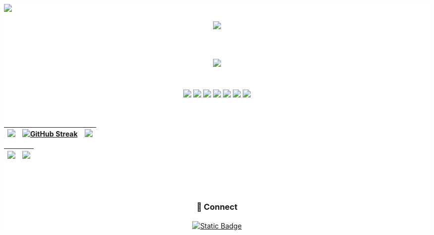 <img width="100%" src="https://capsule-render.vercel.app/api?type=waving&height=110&color=DBDB00"/>
<p align="center">
  <img src="https://user-images.githubusercontent.com/74038190/213910845-af37a709-8995-40d6-be59-724526e3c3d7.gif">
</p>

<br>
<br>

<div align="center" width="150%">
  <img src="https://readme-typing-svg.herokuapp.com?font=Yusei+Magic&weight=700&pause=1000&color=EC1392&center=true&width=435&lines=Ol%C3%A1%2C+eu+sou+a+Rayssa.;Estudante+de+desenvolvimento+Full+Stack+"/>
</div>

<br>

<div align="center" style="display: inline_block"><br>
  <img width="50" src="https://raw.githubusercontent.com/tandpfun/skill-icons/65dea6c4eaca7da319e552c09f4cf5a9a8dab2c8/icons/HTML.svg"/>
  <img width="50" src="https://raw.githubusercontent.com/tandpfun/skill-icons/65dea6c4eaca7da319e552c09f4cf5a9a8dab2c8/icons/CSS.svg"/>
  <img width="50" src="https://skillicons.dev/icons?i=tailwind"/>
  <img width="50" src="https://raw.githubusercontent.com/tandpfun/skill-icons/65dea6c4eaca7da319e552c09f4cf5a9a8dab2c8/icons/Git.svg"/>
  <img width="50" src="https://skillicons.dev/icons?i=react"/>
  <img width="50" src="https://raw.githubusercontent.com/tandpfun/skill-icons/65dea6c4eaca7da319e552c09f4cf5a9a8dab2c8/icons/JavaScript.svg"/>
  <img width="50" src="https://skillicons.dev/icons?i=python"/>

</div>

<br>
<br>

<div align="center">

 | ![](http://github-profile-summary-cards.vercel.app/api/cards/stats?username=ItsRAYKA&theme=radical) | [![GitHub Streak](https://github-readme-streak-stats.herokuapp.com?user=ItsRAYKA&theme=radical&hide_border=true)](https://git.io/streak-stats) | ![](http://github-profile-summary-cards.vercel.app/api/cards/productive-time?username=ItsRAYKA&theme=radical&utcOffset=8) |
   | :-: | :-: | :-: |
  
  | ![](http://github-profile-summary-cards.vercel.app/api/cards/profile-details?username=ItsRAYKA&theme=radical) | ![](http://github-profile-summary-cards.vercel.app/api/cards/repos-per-language?username=ItsRAYKA&theme=radical) |
  | :-: | :-: |
   
</div>

<br>
<br>

<div align="center">
  
  ### 💌 Connect
  
  [![Static Badge](https://img.shields.io/badge/email-%23DE3163?style=for-the-badge)](mailto:rayssakelly0@hotmail.com)
  